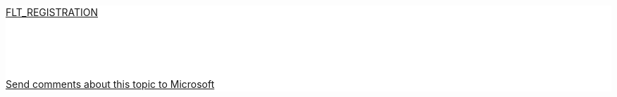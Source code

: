 <a href="..\fltkernel\ns-fltkernel-_flt_registration.md">FLT_REGISTRATION</a>

 

 

<a href="mailto:wsddocfb@microsoft.com?subject=Documentation%20feedback [ifsk\ifsk]:%20PFLT_POST_OPERATION_CALLBACK function pointer%20 RELEASE:%20(1/9/2018)&amp;body=%0A%0APRIVACY STATEMENT%0A%0AWe use your feedback to improve the documentation. We don't use your email address for any other purpose, and we'll remove your email address from our system after the issue that you're reporting is fixed. While we're working to fix this issue, we might send you an email message to ask for more info. Later, we might also send you an email message to let you know that we've addressed your feedback.%0A%0AFor more info about Microsoft's privacy policy, see http://privacy.microsoft.com/en-us/default.aspx." title="Send comments about this topic to Microsoft">Send comments about this topic to Microsoft</a>

